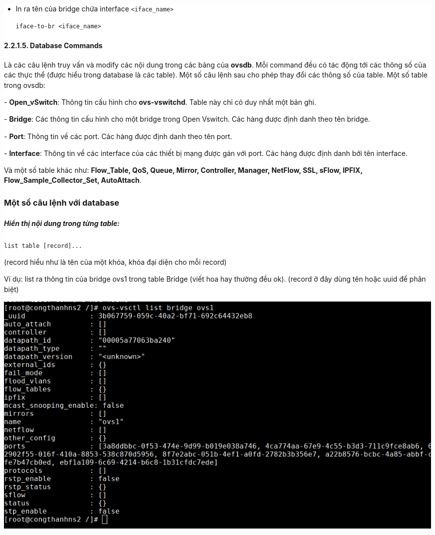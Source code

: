 -	In ra tên của bridge chứa interface `<iface_name>`

	`iface-to-br <iface_name>`

<a name = '2.2.1.5'></a>
#### 2.2.1.5.	Database Commands

Là các câu lệnh truy vấn và modify các nội dung trong các bảng của **ovsdb**. Mỗi command đều có tác động tới các thông số của các thực thể (được hiểu trong database là các table). Một số câu lệnh sau cho phép thay đổi các thông số của table. Một số table trong ovsdb:
      
\-	**Open_vSwitch**: Thông tin cấu hình cho **ovs-vswitchd**. Table này chỉ có duy nhất một bản ghi.

\-	**Bridge**: Các thông tin cấu hình cho một bridge trong Open Vswitch. Các hàng được định danh theo tên bridge.

\-	**Port**: Thông tin về các port. Các hàng được định danh theo tên port.   

\-	**Interface**: Thông tin về các interface của các thiết bị mạng được gán với port. Các hàng được định danh bởi tên interface.

Và một số table khác như: **Flow_Table, QoS, Queue, Mirror, Controller, Manager, NetFlow, SSL, sFlow, IPFIX, Flow_Sample_Collector_Set,  AutoAttach**.

### Một số câu lệnh với database 

##### Hiển thị nội dung trong từng table:

`list table [record]...`

(record hiểu như là tên của một khóa, khóa đại diện cho mỗi record)

Ví dụ: list ra thông tin của bridge ovs1 trong table Bridge (viết hoa hay thường đều ok). (record ở đây dùng tên hoặc uuid để phân biệt)

![](ovsimg/ovs-list-table.png)
